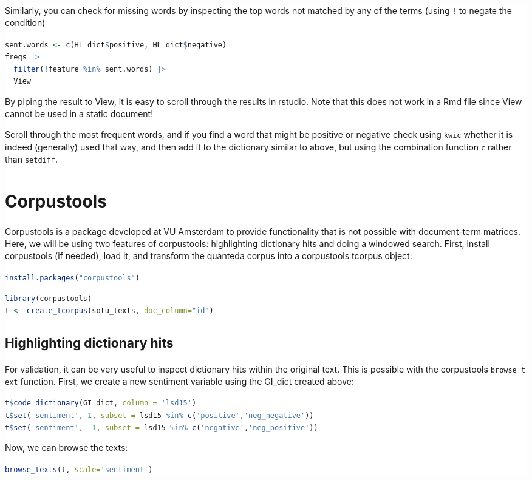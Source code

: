 Similarly, you can check for missing words by inspecting the top words
not matched by any of the terms (using `!` to negate the condition)

``` r
sent.words <- c(HL_dict$positive, HL_dict$negative)
freqs |>
  filter(!feature %in% sent.words) |> 
  View
```

By piping the result to View, it is easy to scroll through the results
in rstudio. Note that this does not work in a Rmd file since View cannot
be used in a static document!

Scroll through the most frequent words, and if you find a word that
might be positive or negative check using `kwic` whether it is indeed
(generally) used that way, and then add it to the dictionary similar to
above, but using the combination function `c` rather than `setdiff`.

# Corpustools

Corpustools is a package developed at VU Amsterdam to provide
functionality that is not possible with document-term matrices. Here, we
will be using two features of corpustools: highlighting dictionary hits
and doing a windowed search. First, install corpustools (if needed),
load it, and transform the quanteda corpus into a corpustools tcorpus
object:

``` r
install.packages("corpustools")
```

``` r
library(corpustools)
t <- create_tcorpus(sotu_texts, doc_column="id")
```

## Highlighting dictionary hits

For validation, it can be very useful to inspect dictionary hits within
the original text. This is possible with the corpustools `browse_text`
function. First, we create a new sentiment variable using the GI\_dict
created above:

``` r
t$code_dictionary(GI_dict, column = 'lsd15')
t$set('sentiment', 1, subset = lsd15 %in% c('positive','neg_negative'))
t$set('sentiment', -1, subset = lsd15 %in% c('negative','neg_positive'))
```

Now, we can browse the texts:

``` r
browse_texts(t, scale='sentiment')
```
